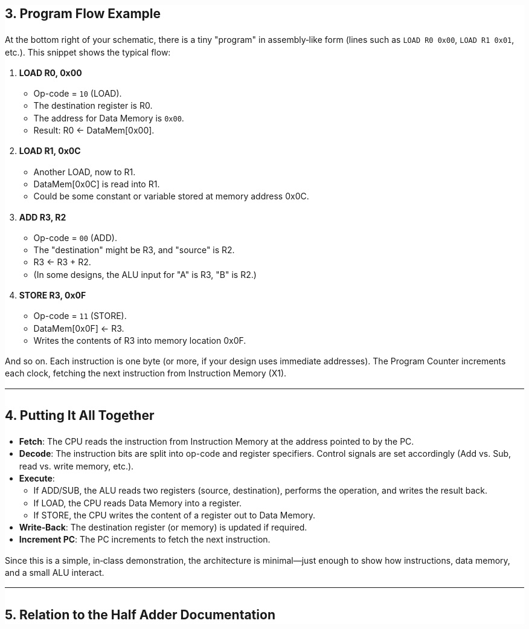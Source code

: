 
## 3. **Program Flow Example**

At the bottom right of your schematic, there is a tiny "program" in assembly‐like form (lines such as `LOAD R0 0x00`, `LOAD R1 0x01`, etc.). This snippet shows the typical flow:

1. **LOAD R0, 0x00**
   - Op-code = `10` (LOAD).
   - The destination register is R0.
   - The address for Data Memory is `0x00`.
   - Result: R0 ← DataMem[0x00].

2. **LOAD R1, 0x0C**
   - Another LOAD, now to R1.
   - DataMem[0x0C] is read into R1.
   - Could be some constant or variable stored at memory address 0x0C.

3. **ADD R3, R2**
   - Op-code = `00` (ADD).
   - The "destination" might be R3, and "source" is R2.
   - R3 ← R3 + R2.
   - (In some designs, the ALU input for "A" is R3, "B" is R2.)

4. **STORE R3, 0x0F**
   - Op-code = `11` (STORE).
   - DataMem[0x0F] ← R3.
   - Writes the contents of R3 into memory location 0x0F.

And so on. Each instruction is one byte (or more, if your design uses immediate addresses). The Program Counter increments each clock, fetching the next instruction from Instruction Memory (X1).

---

## 4. **Putting It All Together**

- **Fetch**: The CPU reads the instruction from Instruction Memory at the address pointed to by the PC.
- **Decode**: The instruction bits are split into op-code and register specifiers. Control signals are set accordingly (Add vs. Sub, read vs. write memory, etc.).
- **Execute**:
  - If ADD/SUB, the ALU reads two registers (source, destination), performs the operation, and writes the result back.
  - If LOAD, the CPU reads Data Memory into a register.
  - If STORE, the CPU writes the content of a register out to Data Memory.
- **Write‐Back**: The destination register (or memory) is updated if required.
- **Increment PC**: The PC increments to fetch the next instruction.

Since this is a simple, in‐class demonstration, the architecture is minimal—just enough to show how instructions, data memory, and a small ALU interact.

---

## 5. **Relation to the Half Adder Documentation**
